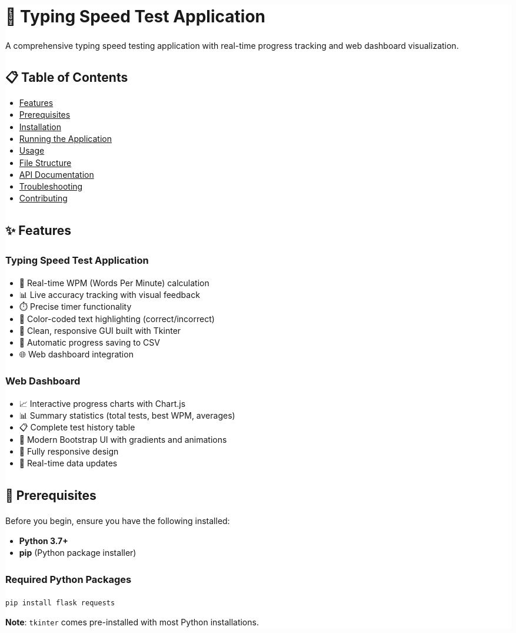 # 🚀 Typing Speed Test Application

A comprehensive typing speed testing application with real-time progress tracking and web dashboard visualization.

## 📋 Table of Contents
- [Features](#-features)
- [Prerequisites](#-prerequisites)
- [Installation](#-installation)
- [Running the Application](#-running-the-application)
- [Usage](#-usage)
- [File Structure](#-file-structure)
- [API Documentation](#-api-documentation)
- [Troubleshooting](#-troubleshooting)
- [Contributing](#-contributing)

## ✨ Features

### Typing Speed Test Application
- 🎯 Real-time WPM (Words Per Minute) calculation
- 📊 Live accuracy tracking with visual feedback
- ⏱️ Precise timer functionality
- 🎨 Color-coded text highlighting (correct/incorrect)
- 📱 Clean, responsive GUI built with Tkinter
- 💾 Automatic progress saving to CSV
- 🌐 Web dashboard integration

### Web Dashboard
- 📈 Interactive progress charts with Chart.js
- 📊 Summary statistics (total tests, best WPM, averages)
- 📋 Complete test history table
- 🎨 Modern Bootstrap UI with gradients and animations
- 📱 Fully responsive design
- 🔄 Real-time data updates

## 🔧 Prerequisites

Before you begin, ensure you have the following installed:

- **Python 3.7+**
- **pip** (Python package installer)

### Required Python Packages
```bash
pip install flask requests
```

**Note**: `tkinter` comes pre-installed with most Python installations.

